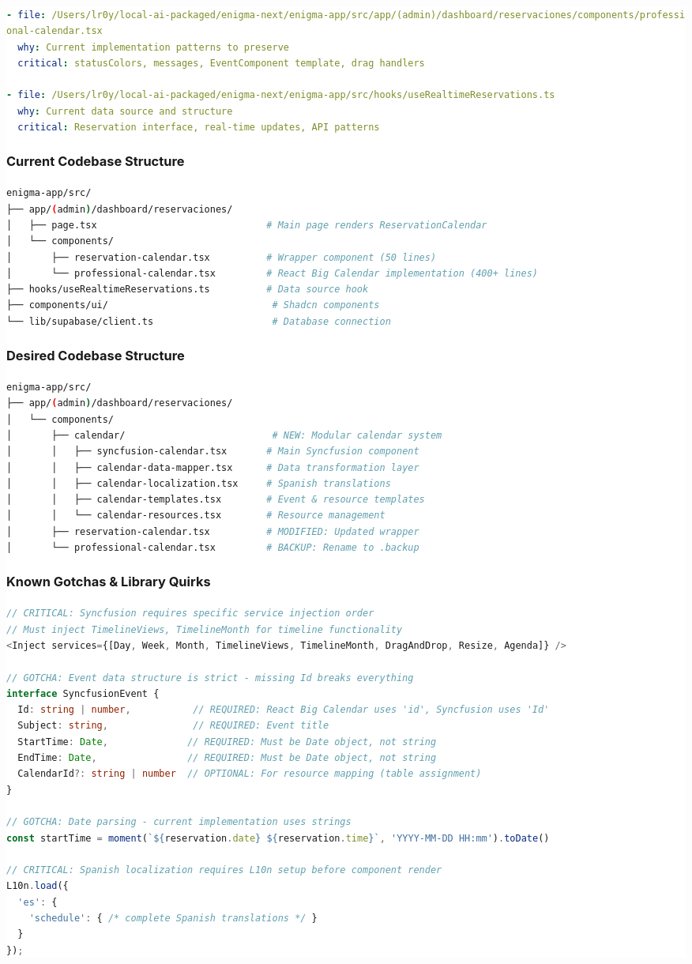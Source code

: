 ```yaml
- file: /Users/lr0y/local-ai-packaged/enigma-next/enigma-app/src/app/(admin)/dashboard/reservaciones/components/professional-calendar.tsx
  why: Current implementation patterns to preserve
  critical: statusColors, messages, EventComponent template, drag handlers

- file: /Users/lr0y/local-ai-packaged/enigma-next/enigma-app/src/hooks/useRealtimeReservations.ts
  why: Current data source and structure
  critical: Reservation interface, real-time updates, API patterns
```

### Current Codebase Structure
```bash
enigma-app/src/
├── app/(admin)/dashboard/reservaciones/
│   ├── page.tsx                              # Main page renders ReservationCalendar
│   └── components/
│       ├── reservation-calendar.tsx          # Wrapper component (50 lines)
│       └── professional-calendar.tsx         # React Big Calendar implementation (400+ lines)
├── hooks/useRealtimeReservations.ts          # Data source hook
├── components/ui/                             # Shadcn components
└── lib/supabase/client.ts                     # Database connection
```

### Desired Codebase Structure
```bash
enigma-app/src/
├── app/(admin)/dashboard/reservaciones/
│   └── components/
│       ├── calendar/                          # NEW: Modular calendar system
│       │   ├── syncfusion-calendar.tsx       # Main Syncfusion component
│       │   ├── calendar-data-mapper.tsx      # Data transformation layer
│       │   ├── calendar-localization.tsx     # Spanish translations
│       │   ├── calendar-templates.tsx        # Event & resource templates
│       │   └── calendar-resources.tsx        # Resource management
│       ├── reservation-calendar.tsx          # MODIFIED: Updated wrapper
│       └── professional-calendar.tsx         # BACKUP: Rename to .backup
```

### Known Gotchas & Library Quirks
```typescript
// CRITICAL: Syncfusion requires specific service injection order
// Must inject TimelineViews, TimelineMonth for timeline functionality
<Inject services={[Day, Week, Month, TimelineViews, TimelineMonth, DragAndDrop, Resize, Agenda]} />

// GOTCHA: Event data structure is strict - missing Id breaks everything
interface SyncfusionEvent {
  Id: string | number,           // REQUIRED: React Big Calendar uses 'id', Syncfusion uses 'Id'
  Subject: string,               // REQUIRED: Event title
  StartTime: Date,              // REQUIRED: Must be Date object, not string
  EndTime: Date,                // REQUIRED: Must be Date object, not string
  CalendarId?: string | number  // OPTIONAL: For resource mapping (table assignment)
}

// GOTCHA: Date parsing - current implementation uses strings
const startTime = moment(`${reservation.date} ${reservation.time}`, 'YYYY-MM-DD HH:mm').toDate()

// CRITICAL: Spanish localization requires L10n setup before component render
L10n.load({
  'es': {
    'schedule': { /* complete Spanish translations */ }
  }
});

```